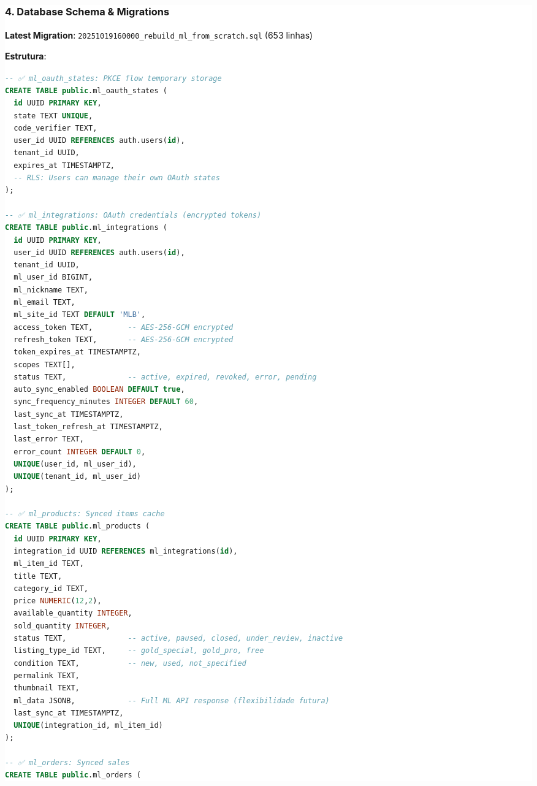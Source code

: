 ### 4. Database Schema & Migrations

**Latest Migration**: `20251019160000_rebuild_ml_from_scratch.sql` (653 linhas)

**Estrutura**:

```sql
-- ✅ ml_oauth_states: PKCE flow temporary storage
CREATE TABLE public.ml_oauth_states (
  id UUID PRIMARY KEY,
  state TEXT UNIQUE,
  code_verifier TEXT,
  user_id UUID REFERENCES auth.users(id),
  tenant_id UUID,
  expires_at TIMESTAMPTZ,
  -- RLS: Users can manage their own OAuth states
);

-- ✅ ml_integrations: OAuth credentials (encrypted tokens)
CREATE TABLE public.ml_integrations (
  id UUID PRIMARY KEY,
  user_id UUID REFERENCES auth.users(id),
  tenant_id UUID,
  ml_user_id BIGINT,
  ml_nickname TEXT,
  ml_email TEXT,
  ml_site_id TEXT DEFAULT 'MLB',
  access_token TEXT,        -- AES-256-GCM encrypted
  refresh_token TEXT,       -- AES-256-GCM encrypted
  token_expires_at TIMESTAMPTZ,
  scopes TEXT[],
  status TEXT,              -- active, expired, revoked, error, pending
  auto_sync_enabled BOOLEAN DEFAULT true,
  sync_frequency_minutes INTEGER DEFAULT 60,
  last_sync_at TIMESTAMPTZ,
  last_token_refresh_at TIMESTAMPTZ,
  last_error TEXT,
  error_count INTEGER DEFAULT 0,
  UNIQUE(user_id, ml_user_id),
  UNIQUE(tenant_id, ml_user_id)
);

-- ✅ ml_products: Synced items cache
CREATE TABLE public.ml_products (
  id UUID PRIMARY KEY,
  integration_id UUID REFERENCES ml_integrations(id),
  ml_item_id TEXT,
  title TEXT,
  category_id TEXT,
  price NUMERIC(12,2),
  available_quantity INTEGER,
  sold_quantity INTEGER,
  status TEXT,              -- active, paused, closed, under_review, inactive
  listing_type_id TEXT,     -- gold_special, gold_pro, free
  condition TEXT,           -- new, used, not_specified
  permalink TEXT,
  thumbnail TEXT,
  ml_data JSONB,            -- Full ML API response (flexibilidade futura)
  last_sync_at TIMESTAMPTZ,
  UNIQUE(integration_id, ml_item_id)
);

-- ✅ ml_orders: Synced sales
CREATE TABLE public.ml_orders (
```